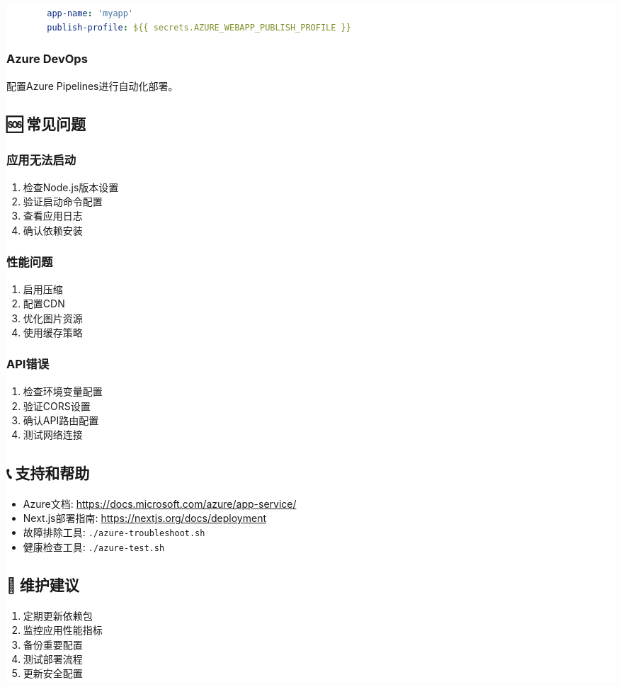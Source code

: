 ```yaml
        app-name: 'myapp'
        publish-profile: ${{ secrets.AZURE_WEBAPP_PUBLISH_PROFILE }}
```

### Azure DevOps
配置Azure Pipelines进行自动化部署。

## 🆘 常见问题

### 应用无法启动
1. 检查Node.js版本设置
2. 验证启动命令配置
3. 查看应用日志
4. 确认依赖安装

### 性能问题
1. 启用压缩
2. 配置CDN
3. 优化图片资源
4. 使用缓存策略

### API错误
1. 检查环境变量配置
2. 验证CORS设置
3. 确认API路由配置
4. 测试网络连接

## 📞 支持和帮助

- Azure文档: https://docs.microsoft.com/azure/app-service/
- Next.js部署指南: https://nextjs.org/docs/deployment
- 故障排除工具: `./azure-troubleshoot.sh`
- 健康检查工具: `./azure-test.sh`

## 📝 维护建议

1. 定期更新依赖包
2. 监控应用性能指标
3. 备份重要配置
4. 测试部署流程
5. 更新安全配置
